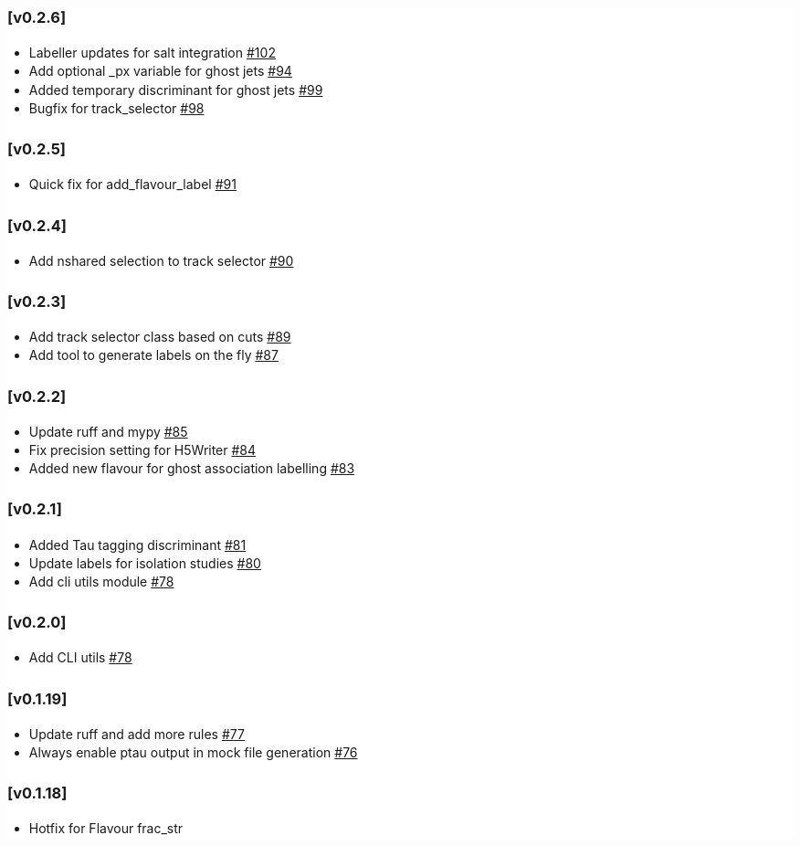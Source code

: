 ### [v0.2.6]

- Labeller updates for salt integration [#102](https://github.com/umami-hep/atlas-ftag-tools/pull/102)
- Add optional _px variable for ghost jets [#94](https://github.com/umami-hep/atlas-ftag-tools/pull/94)
- Added temporary discriminant for ghost jets [#99](https://github.com/umami-hep/atlas-ftag-tools/pull/99)
- Bugfix for track_selector [#98](https://github.com/umami-hep/atlas-ftag-tools/pull/98)

### [v0.2.5]

- Quick fix for add_flavour_label [#91](https://github.com/umami-hep/atlas-ftag-tools/pull/91)

### [v0.2.4]

- Add nshared selection to track selector [#90](https://github.com/umami-hep/atlas-ftag-tools/pull/90)

### [v0.2.3]

- Add track selector class based on cuts [#89](https://github.com/umami-hep/atlas-ftag-tools/pull/89)
- Add tool to generate labels on the fly [#87](https://github.com/umami-hep/atlas-ftag-tools/pull/87)

### [v0.2.2]

- Update ruff and mypy [#85](https://github.com/umami-hep/atlas-ftag-tools/pull/85)
- Fix precision setting for H5Writer [#84](https://github.com/umami-hep/atlas-ftag-tools/pull/84)
- Added new flavour for ghost association labelling [#83](https://github.com/umami-hep/atlas-ftag-tools/pull/83)

### [v0.2.1]

- Added Tau tagging discriminant [#81](https://github.com/umami-hep/atlas-ftag-tools/pull/81)
- Update labels for isolation studies [#80](https://github.com/umami-hep/atlas-ftag-tools/pull/80)
- Add cli utils module [#78](https://github.com/umami-hep/atlas-ftag-tools/pull/78)


### [v0.2.0]

- Add CLI utils [#78](https://github.com/umami-hep/atlas-ftag-tools/pull/78)

### [v0.1.19]

- Update ruff and add more rules [#77](https://github.com/umami-hep/atlas-ftag-tools/pull/77)
- Always enable ptau output in mock file generation [#76](https://github.com/umami-hep/atlas-ftag-tools/pull/76)

### [v0.1.18]

- Hotfix for Flavour frac_str
